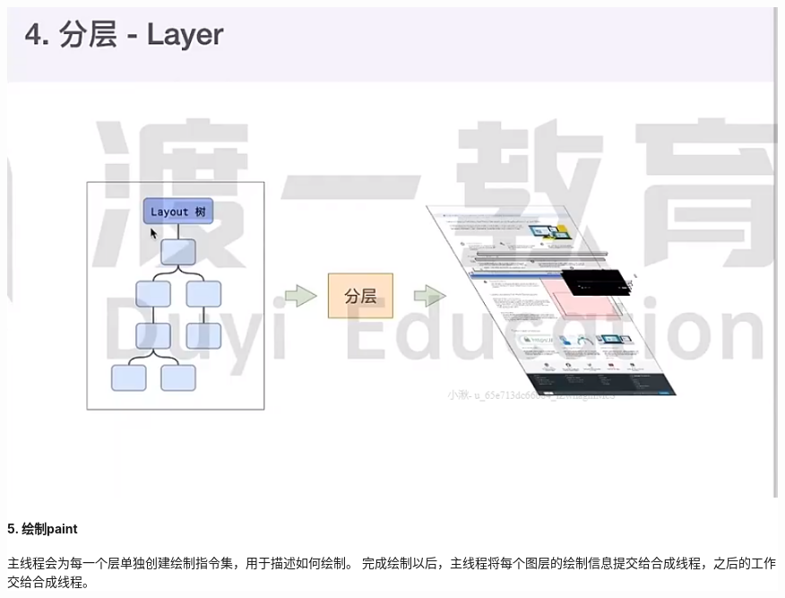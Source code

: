 ![](.\images\js\QQ截图20240309221804.png)

#### 5. 绘制paint

  主线程会为每一个层单独创建绘制指令集，用于描述如何绘制。
  完成绘制以后，主线程将每个图层的绘制信息提交给合成线程，之后的工作交给合成线程。